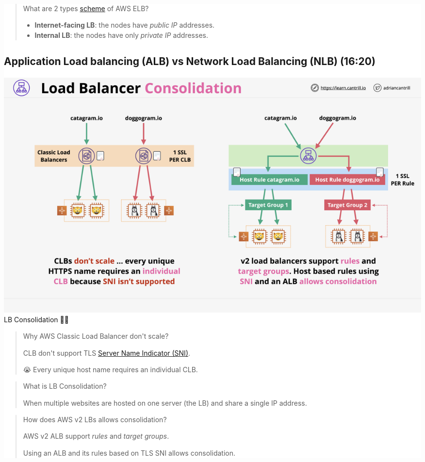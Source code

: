 > What are 2 types [scheme](https://docs.aws.amazon.com/elasticloadbalancing/latest/userguide/how-elastic-load-balancing-works.html#load-balancer-scheme) of AWS ELB?
>
> - **Internet-facing LB**: the nodes have _public IP_ addresses.
> - **Internal LB**: the nodes have only _private IP_ addresses.

## Application Load balancing (ALB) vs Network Load Balancing (NLB) (16:20)

![Alt text](../1500-HA_and_SCALING/00_LEARNINGAIDS/ALBvsNLB-1.png)
LB Consolidation 🏳️‍🌈

> Why AWS Classic Load Balancer don't scale?
>
> CLB don't support TLS [Server Name Indicator (SNI)](https://www.cloudflare.com/learning/ssl/what-is-sni/).
>
> 😭 Every unique host name requires an individual CLB.

> What is LB Consolidation?
>
> When multiple websites are hosted on one server (the LB) and share a single IP address.

> How does AWS v2 LBs allows consolidation?
>
> AWS v2 ALB support _rules_ and _target groups_.
>
> Using an ALB and its rules based on TLS SNI allows consolidation.
